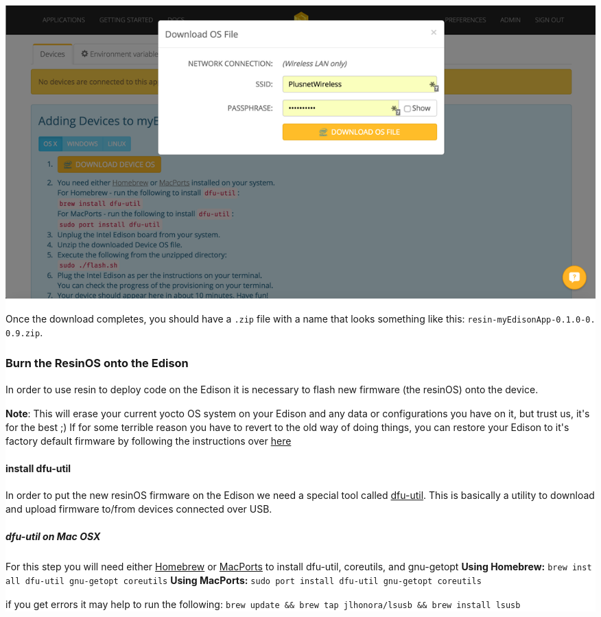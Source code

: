 ![Add your Wifi Credentials](/img/edison/add-wifi-credentials-edison.png)

Once the download completes, you should have a `.zip` file with a name that looks something like this: `resin-myEdisonApp-0.1.0-0.0.9.zip`. 

### Burn the ResinOS onto the Edison

In order to use resin to deploy code on the Edison it is necessary to flash new firmware (the resinOS) onto the device. 

__Note__: This will erase your current yocto OS system on your Edison and any data or configurations you have on it, but trust us, it's for the best ;) If for some terrible reason you have to revert to the old way of doing things, you can restore your Edison to it's factory default firmware by following the instructions over [here](recover-edison-firmware)

#### install dfu-util

In order to put the new resinOS firmware on the Edison we need a special tool called [dfu-util](http://dfu-util.sourceforge.net/). This is basically a utility to download and upload firmware to/from devices connected over USB.

##### dfu-util on Mac OSX

For this step you will need either [Homebrew](homebrew-link) or [MacPorts](macports-link) to install dfu-util, coreutils, and gnu-getopt
**Using Homebrew:** 
`brew install dfu-util gnu-getopt coreutils`
**Using MacPorts:**
`sudo port install dfu-util gnu-getopt coreutils`

if you get errors it may help to run the following:
`brew update && brew tap jlhonora/lsusb && brew install lsusb`

